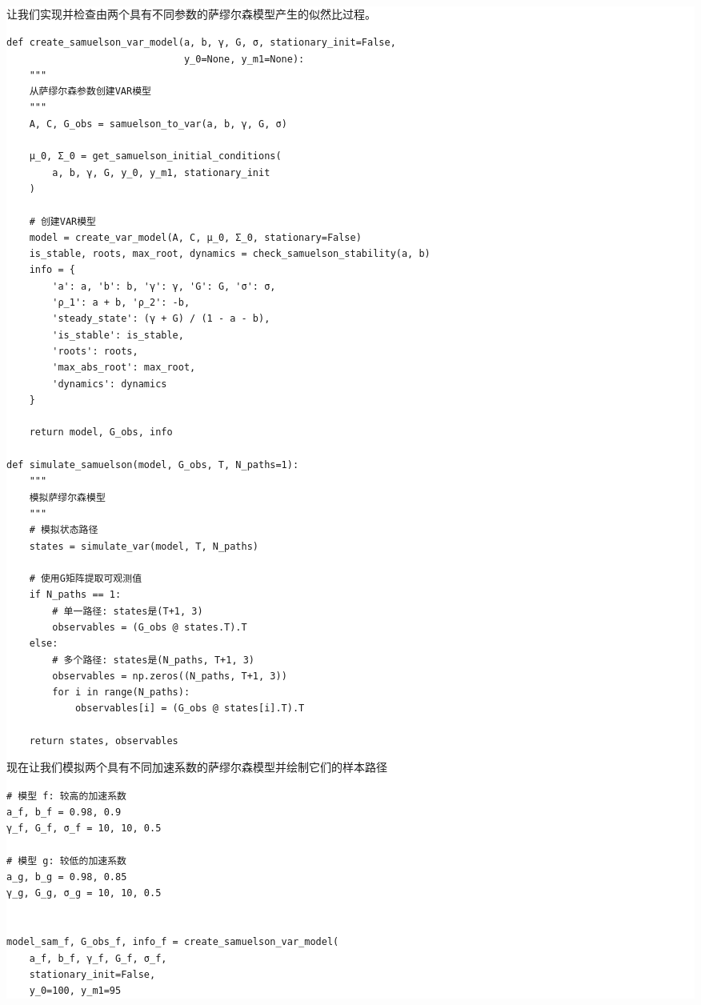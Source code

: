 让我们实现并检查由两个具有不同参数的萨缪尔森模型产生的似然比过程。

```{code-cell} ipython3
def create_samuelson_var_model(a, b, γ, G, σ, stationary_init=False,
                               y_0=None, y_m1=None):
    """
    从萨缪尔森参数创建VAR模型
    """
    A, C, G_obs = samuelson_to_var(a, b, γ, G, σ)
    
    μ_0, Σ_0 = get_samuelson_initial_conditions(
        a, b, γ, G, y_0, y_m1, stationary_init
    )
    
    # 创建VAR模型
    model = create_var_model(A, C, μ_0, Σ_0, stationary=False)
    is_stable, roots, max_root, dynamics = check_samuelson_stability(a, b)
    info = {
        'a': a, 'b': b, 'γ': γ, 'G': G, 'σ': σ,
        'ρ_1': a + b, 'ρ_2': -b,
        'steady_state': (γ + G) / (1 - a - b),
        'is_stable': is_stable,
        'roots': roots,
        'max_abs_root': max_root,
        'dynamics': dynamics
    }
    
    return model, G_obs, info

def simulate_samuelson(model, G_obs, T, N_paths=1):
    """
    模拟萨缪尔森模型
    """
    # 模拟状态路径
    states = simulate_var(model, T, N_paths)
    
    # 使用G矩阵提取可观测值
    if N_paths == 1:
        # 单一路径: states是(T+1, 3)
        observables = (G_obs @ states.T).T
    else:
        # 多个路径: states是(N_paths, T+1, 3)
        observables = np.zeros((N_paths, T+1, 3))
        for i in range(N_paths):
            observables[i] = (G_obs @ states[i].T).T
    
    return states, observables
```

现在让我们模拟两个具有不同加速系数的萨缪尔森模型并绘制它们的样本路径

```{code-cell} ipython3
# 模型 f: 较高的加速系数
a_f, b_f = 0.98, 0.9
γ_f, G_f, σ_f = 10, 10, 0.5

# 模型 g: 较低的加速系数
a_g, b_g = 0.98, 0.85
γ_g, G_g, σ_g = 10, 10, 0.5


model_sam_f, G_obs_f, info_f = create_samuelson_var_model(
    a_f, b_f, γ_f, G_f, σ_f, 
    stationary_init=False, 
    y_0=100, y_m1=95
```